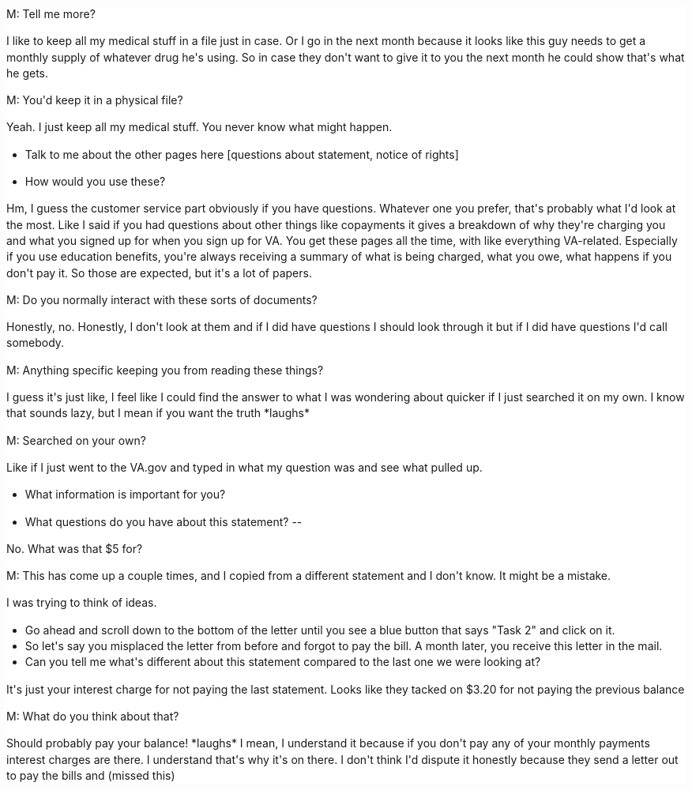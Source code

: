 M: Tell me more?

I like to keep all my medical stuff in a file just in case. Or I go in the next month because it looks like this guy needs to get a monthly supply of whatever drug he's using. So in case they don't want to give it to you the next month he could show that's what he gets.

M: You'd keep it in a physical file?

Yeah. I just keep all my medical stuff. You never know what might happen. 

* Talk to me about the other pages here \[questions about statement, notice of rights\]

* How would you use these?

Hm, I guess the customer service part obviously if you have questions. Whatever one you prefer, that's probably what I'd look at the most. Like I said if you had questions about other things like copayments it gives a breakdown of why they're charging you and what you signed up for when you sign up for VA. You get these pages all the time, with like everything VA-related. Especially if you use education benefits, you're always receiving a summary of what is being charged, what you owe, what happens if you don't pay it. So those are expected, but it's a lot of papers.

M: Do you normally interact with these sorts of documents?

Honestly, no. Honestly, I don't look at them and if I did have questions I should look through it but if I did have questions I'd call somebody.

M: Anything specific keeping you from reading these things?

I guess it's just like, I feel like I could find the answer to what I was wondering about quicker if I just searched it on my own. I know that sounds lazy, but I mean if you want the truth \*laughs\*

M: Searched on your own?

Like if I just went to the VA.gov and typed in what my question was and see what pulled up. 

* What information is important for you?  

* What questions do you have about this statement? --

No. What was that $5 for?

M: This has come up a couple times, and I copied from a different statement and I don't know. It might be a mistake. 

I was trying to think of ideas. 

* Go ahead and scroll down to the bottom of the letter until you see a blue button that says "Task 2" and click on it.
* So let's say you misplaced the letter from before and forgot to pay the bill. A month later, you receive this letter in the mail.
* Can you tell me what's different about this statement compared to the last one we were looking at?

It's just your interest charge for not paying the last statement. Looks like they tacked on $3.20 for not paying the previous balance

M: What do you think about that?

Should probably pay your balance! \*laughs\* I mean, I understand it because if you don't pay any of your monthly payments interest charges are there. I understand that's why it's on there. I don't think I'd dispute it honestly because they send a letter out to pay the bills and (missed this)
